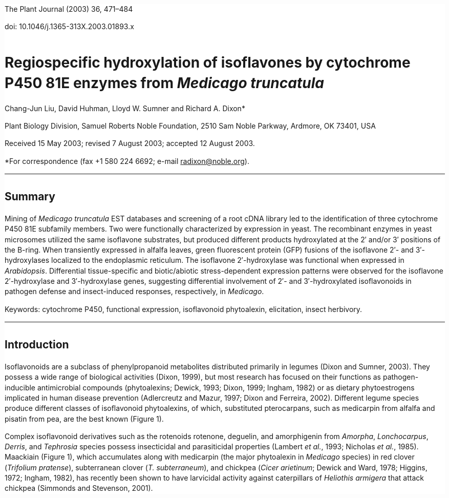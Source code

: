 
The Plant Journal (2003) 36, 471–484

doi: 10.1046/j.1365-313X.2003.01893.x

# Regiospecific hydroxylation of isoflavones by cytochrome P450 81E enzymes from *Medicago truncatula*

Chang-Jun Liu, David Huhman, Lloyd W. Sumner and Richard A. Dixon*

Plant Biology Division, Samuel Roberts Noble Foundation, 2510 Sam Noble Parkway, Ardmore, OK 73401, USA

Received 15 May 2003; revised 7 August 2003; accepted 12 August 2003.

*For correspondence (fax +1 580 224 6692; e-mail radixon@noble.org).

---

## Summary

Mining of *Medicago truncatula* EST databases and screening of a root cDNA library led to the identification of three cytochrome P450 81E subfamily members. Two were functionally characterized by expression in yeast. The recombinant enzymes in yeast microsomes utilized the same isoflavone substrates, but produced different products hydroxylated at the 2′ and/or 3′ positions of the B-ring. When transiently expressed in alfalfa leaves, green fluorescent protein (GFP) fusions of the isoflavone 2′- and 3′-hydroxylases localized to the endoplasmic reticulum. The isoflavone 2′-hydroxylase was functional when expressed in *Arabidopsis*. Differential tissue-specific and biotic/abiotic stress-dependent expression patterns were observed for the isoflavone 2′-hydroxylase and 3′-hydroxylase genes, suggesting differential involvement of 2′- and 3′-hydroxylated isoflavonoids in pathogen defense and insect-induced responses, respectively, in *Medicago*.

Keywords: cytochrome P450, functional expression, isoflavonoid phytoalexin, elicitation, insect herbivory.

---

## Introduction

Isoflavonoids are a subclass of phenylpropanoid metabolites distributed primarily in legumes (Dixon and Sumner, 2003). They possess a wide range of biological activities (Dixon, 1999), but most research has focused on their functions as pathogen-inducible antimicrobial compounds (phytoalexins; Dewick, 1993; Dixon, 1999; Ingham, 1982) or as dietary phytoestrogens implicated in human disease prevention (Adlercreutz and Mazur, 1997; Dixon and Ferreira, 2002). Different legume species produce different classes of isoflavonoid phytoalexins, of which, substituted pterocarpans, such as medicarpin from alfalfa and pisatin from pea, are the best known (Figure 1).

Complex isoflavonoid derivatives such as the rotenoids rotenone, deguelin, and amorphigenin from *Amorpha*, *Lonchocarpus*, *Derris*, and *Tephrosia* species possess insecticidal and parasiticidal properties (Lambert *et al.*, 1993; Nicholas *et al.*, 1985). Maackiain (Figure 1), which accumulates along with medicarpin (the major phytoalexin in *Medicago* species) in red clover (*Trifolium pratense*), subterranean clover (*T. subterraneum*), and chickpea (*Cicer arietinum*; Dewick and Ward, 1978; Higgins, 1972; Ingham, 1982), has recently been shown to have larvicidal activity against caterpillars of *Heliothis armigera* that attack chickpea (Simmonds and Stevenson, 2001).
